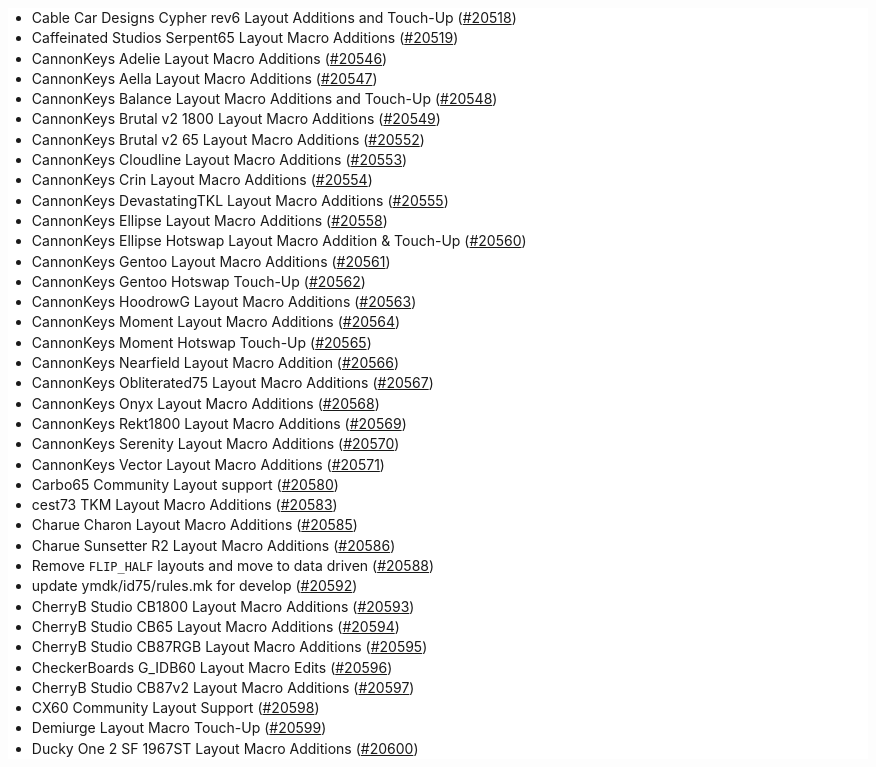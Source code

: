 * Cable Car Designs Cypher rev6 Layout Additions and Touch-Up ([#20518](https://github.com/qmk/qmk_firmware/pull/20518))
* Caffeinated Studios Serpent65 Layout Macro Additions ([#20519](https://github.com/qmk/qmk_firmware/pull/20519))
* CannonKeys Adelie Layout Macro Additions ([#20546](https://github.com/qmk/qmk_firmware/pull/20546))
* CannonKeys Aella Layout Macro Additions ([#20547](https://github.com/qmk/qmk_firmware/pull/20547))
* CannonKeys Balance Layout Macro Additions and Touch-Up ([#20548](https://github.com/qmk/qmk_firmware/pull/20548))
* CannonKeys Brutal v2 1800 Layout Macro Additions ([#20549](https://github.com/qmk/qmk_firmware/pull/20549))
* CannonKeys Brutal v2 65 Layout Macro Additions ([#20552](https://github.com/qmk/qmk_firmware/pull/20552))
* CannonKeys Cloudline Layout Macro Additions ([#20553](https://github.com/qmk/qmk_firmware/pull/20553))
* CannonKeys Crin Layout Macro Additions ([#20554](https://github.com/qmk/qmk_firmware/pull/20554))
* CannonKeys DevastatingTKL Layout Macro Additions ([#20555](https://github.com/qmk/qmk_firmware/pull/20555))
* CannonKeys Ellipse Layout Macro Additions ([#20558](https://github.com/qmk/qmk_firmware/pull/20558))
* CannonKeys Ellipse Hotswap Layout Macro Addition & Touch-Up ([#20560](https://github.com/qmk/qmk_firmware/pull/20560))
* CannonKeys Gentoo Layout Macro Additions ([#20561](https://github.com/qmk/qmk_firmware/pull/20561))
* CannonKeys Gentoo Hotswap Touch-Up ([#20562](https://github.com/qmk/qmk_firmware/pull/20562))
* CannonKeys HoodrowG Layout Macro Additions ([#20563](https://github.com/qmk/qmk_firmware/pull/20563))
* CannonKeys Moment Layout Macro Additions ([#20564](https://github.com/qmk/qmk_firmware/pull/20564))
* CannonKeys Moment Hotswap Touch-Up ([#20565](https://github.com/qmk/qmk_firmware/pull/20565))
* CannonKeys Nearfield Layout Macro Addition ([#20566](https://github.com/qmk/qmk_firmware/pull/20566))
* CannonKeys Obliterated75 Layout Macro Additions ([#20567](https://github.com/qmk/qmk_firmware/pull/20567))
* CannonKeys Onyx Layout Macro Additions ([#20568](https://github.com/qmk/qmk_firmware/pull/20568))
* CannonKeys Rekt1800 Layout Macro Additions ([#20569](https://github.com/qmk/qmk_firmware/pull/20569))
* CannonKeys Serenity Layout Macro Additions ([#20570](https://github.com/qmk/qmk_firmware/pull/20570))
* CannonKeys Vector Layout Macro Additions ([#20571](https://github.com/qmk/qmk_firmware/pull/20571))
* Carbo65 Community Layout support ([#20580](https://github.com/qmk/qmk_firmware/pull/20580))
* cest73 TKM Layout Macro Additions ([#20583](https://github.com/qmk/qmk_firmware/pull/20583))
* Charue Charon Layout Macro Additions ([#20585](https://github.com/qmk/qmk_firmware/pull/20585))
* Charue Sunsetter R2 Layout Macro Additions ([#20586](https://github.com/qmk/qmk_firmware/pull/20586))
* Remove `FLIP_HALF` layouts and move to data driven ([#20588](https://github.com/qmk/qmk_firmware/pull/20588))
* update ymdk/id75/rules.mk for develop ([#20592](https://github.com/qmk/qmk_firmware/pull/20592))
* CherryB Studio CB1800 Layout Macro Additions ([#20593](https://github.com/qmk/qmk_firmware/pull/20593))
* CherryB Studio CB65 Layout Macro Additions ([#20594](https://github.com/qmk/qmk_firmware/pull/20594))
* CherryB Studio CB87RGB Layout Macro Additions ([#20595](https://github.com/qmk/qmk_firmware/pull/20595))
* CheckerBoards G_IDB60 Layout Macro Edits ([#20596](https://github.com/qmk/qmk_firmware/pull/20596))
* CherryB Studio CB87v2 Layout Macro Additions ([#20597](https://github.com/qmk/qmk_firmware/pull/20597))
* CX60 Community Layout Support ([#20598](https://github.com/qmk/qmk_firmware/pull/20598))
* Demiurge Layout Macro Touch-Up ([#20599](https://github.com/qmk/qmk_firmware/pull/20599))
* Ducky One 2 SF 1967ST Layout Macro Additions ([#20600](https://github.com/qmk/qmk_firmware/pull/20600))
